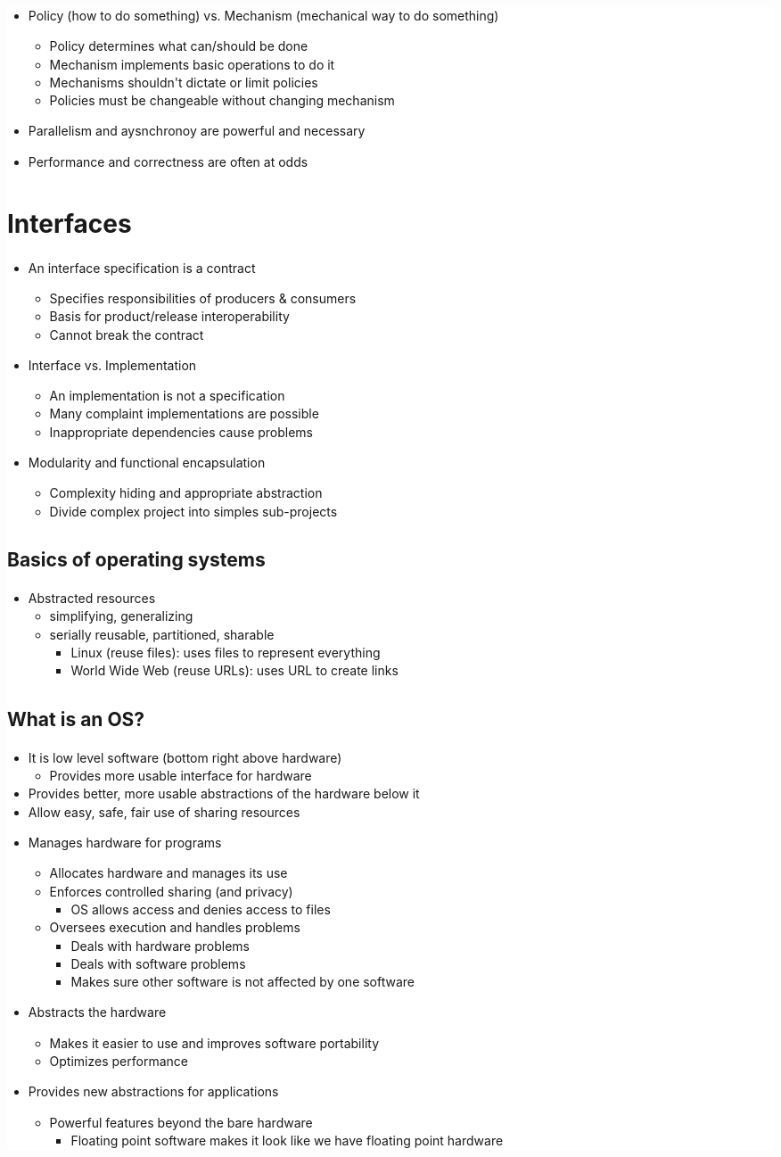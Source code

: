* Policy (how to do something) vs. Mechanism (mechanical way to do something)
  - Policy determines what can/should be done
  - Mechanism implements basic operations to do it
  - Mechanisms shouldn't dictate or limit policies
  - Policies must be changeable without changing mechanism

* Parallelism and aysnchronoy are powerful and necessary
* Performance and correctness are often at odds

Interfaces
===========
* An interface specification is a contract
  - Specifies responsibilities of producers & consumers
  - Basis for product/release interoperability
  - Cannot break the contract

* Interface vs. Implementation
  - An implementation is not a specification
  - Many complaint implementations are possible
  - Inappropriate dependencies cause problems

* Modularity and functional encapsulation
  - Complexity hiding and appropriate abstraction
  - Divide complex project into simples sub-projects

## Basics of operating systems

* Abstracted resources
  - simplifying, generalizing
  - serially reusable, partitioned, sharable
    + Linux (reuse files): uses files to represent everything
    + World Wide Web (reuse URLs): uses URL to create links

What is an OS?
---------------
- It is low level software (bottom right above hardware)
  - Provides more usable interface for hardware
- Provides better, more usable abstractions of the hardware below it
- Allow easy, safe, fair use of sharing resources

* Manages hardware for programs
  - Allocates hardware and manages its use
  - Enforces controlled sharing (and privacy)
    + OS allows access and denies access to files
  - Oversees execution and handles problems
    + Deals with hardware problems
    + Deals with software problems
    + Makes sure other software is not affected by one software

* Abstracts the hardware
  - Makes it easier to use and improves software portability
  - Optimizes performance

* Provides new abstractions for applications
  - Powerful features beyond the bare hardware
    + Floating point software makes it look like we have floating point hardware

